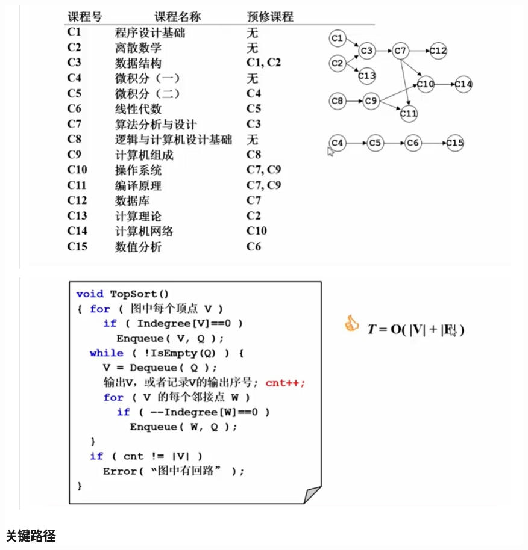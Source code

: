 > ![图片](./images/data-structure_3-10_22.png)

> ![图片](./images/data-structure_3-10_23.png)

## 关键路径
